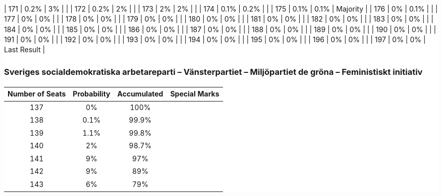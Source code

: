 | 171 | 0.2% | 3% |  |
| 172 | 0.2% | 2% |  |
| 173 | 2% | 2% |  |
| 174 | 0.1% | 0.2% |  |
| 175 | 0.1% | 0.1% | Majority |
| 176 | 0% | 0.1% |  |
| 177 | 0% | 0% |  |
| 178 | 0% | 0% |  |
| 179 | 0% | 0% |  |
| 180 | 0% | 0% |  |
| 181 | 0% | 0% |  |
| 182 | 0% | 0% |  |
| 183 | 0% | 0% |  |
| 184 | 0% | 0% |  |
| 185 | 0% | 0% |  |
| 186 | 0% | 0% |  |
| 187 | 0% | 0% |  |
| 188 | 0% | 0% |  |
| 189 | 0% | 0% |  |
| 190 | 0% | 0% |  |
| 191 | 0% | 0% |  |
| 192 | 0% | 0% |  |
| 193 | 0% | 0% |  |
| 194 | 0% | 0% |  |
| 195 | 0% | 0% |  |
| 196 | 0% | 0% |  |
| 197 | 0% | 0% | Last Result |

### Sveriges socialdemokratiska arbetareparti – Vänsterpartiet – Miljöpartiet de gröna – Feministiskt initiativ

| Number of Seats | Probability | Accumulated | Special Marks |
|:---------------:|:-----------:|:-----------:|:-------------:|
| 137 | 0% | 100% |  |
| 138 | 0.1% | 99.9% |  |
| 139 | 1.1% | 99.8% |  |
| 140 | 2% | 98.7% |  |
| 141 | 9% | 97% |  |
| 142 | 9% | 89% |  |
| 143 | 6% | 79% |  |